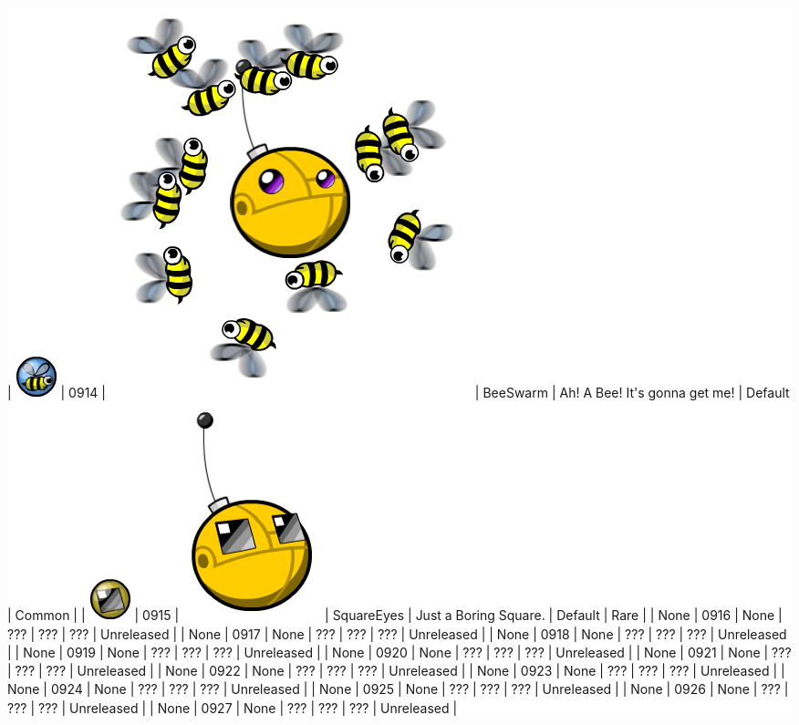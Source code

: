 | ![chip_0914_icon.png](/images/chips/chip_0914_icon.png) | 0914 | ![/images/chips/chip_0914.png](/images/chips/chip_0914.png) | BeeSwarm | Ah! A Bee! It's gonna get me! | Default | Common |
| ![chip_0915_icon.png](/images/chips/chip_0915_icon.png) | 0915 | ![/images/chips/chip_0915.png](/images/chips/chip_0915.png) | SquareEyes | Just a Boring Square. | Default | Rare |
| None | 0916 | None | ??? | ??? | ??? | Unreleased |
| None | 0917 | None | ??? | ??? | ??? | Unreleased |
| None | 0918 | None | ??? | ??? | ??? | Unreleased |
| None | 0919 | None | ??? | ??? | ??? | Unreleased |
| None | 0920 | None | ??? | ??? | ??? | Unreleased |
| None | 0921 | None | ??? | ??? | ??? | Unreleased |
| None | 0922 | None | ??? | ??? | ??? | Unreleased |
| None | 0923 | None | ??? | ??? | ??? | Unreleased |
| None | 0924 | None | ??? | ??? | ??? | Unreleased |
| None | 0925 | None | ??? | ??? | ??? | Unreleased |
| None | 0926 | None | ??? | ??? | ??? | Unreleased |
| None | 0927 | None | ??? | ??? | ??? | Unreleased |